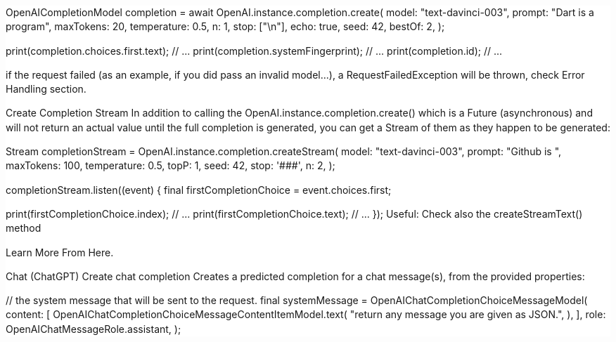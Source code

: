 OpenAICompletionModel completion = await OpenAI.instance.completion.create(
  model: "text-davinci-003",
  prompt: "Dart is a program",
  maxTokens: 20,
  temperature: 0.5,
  n: 1,
  stop: ["\n"],
  echo: true,
  seed: 42,
  bestOf: 2,
);

print(completion.choices.first.text); // ...
print(completion.systemFingerprint); // ...
print(completion.id); // ...

if the request failed (as an example, if you did pass an invalid model...), a RequestFailedException will be thrown, check Error Handling section.

Create Completion Stream 
In addition to calling the OpenAI.instance.completion.create() which is a Future (asynchronous) and will not return an actual value until the full completion is generated, you can get a Stream of them as they happen to be generated:

Stream<OpenAIStreamCompletionModel> completionStream = OpenAI.instance.completion.createStream(
  model: "text-davinci-003",
  prompt: "Github is ",
  maxTokens: 100,
  temperature: 0.5,
  topP: 1,
  seed: 42,
  stop: '###',
  n: 2,
);

completionStream.listen((event) {
  final firstCompletionChoice = event.choices.first;

  print(firstCompletionChoice.index); // ...
  print(firstCompletionChoice.text); // ...
});
Useful: Check also the createStreamText() method

Learn More From Here.


Chat (ChatGPT) 
Create chat completion 
Creates a predicted completion for a chat message(s), from the provided properties:

// the system message that will be sent to the request.
final systemMessage = OpenAIChatCompletionChoiceMessageModel(
  content: [
    OpenAIChatCompletionChoiceMessageContentItemModel.text(
      "return any message you are given as JSON.",
    ),
  ],
  role: OpenAIChatMessageRole.assistant,
);
